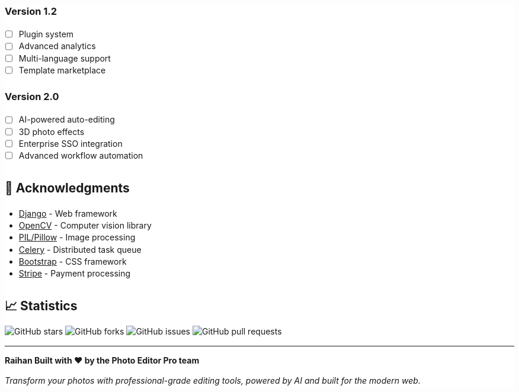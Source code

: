 ### Version 1.2
- [ ] Plugin system
- [ ] Advanced analytics
- [ ] Multi-language support
- [ ] Template marketplace

### Version 2.0
- [ ] AI-powered auto-editing
- [ ] 3D photo effects
- [ ] Enterprise SSO integration
- [ ] Advanced workflow automation

## 🙏 Acknowledgments

- [Django](https://djangoproject.com/) - Web framework
- [OpenCV](https://opencv.org/) - Computer vision library
- [PIL/Pillow](https://pillow.readthedocs.io/) - Image processing
- [Celery](https://celeryproject.org/) - Distributed task queue
- [Bootstrap](https://getbootstrap.com/) - CSS framework
- [Stripe](https://stripe.com/) - Payment processing

## 📈 Statistics

![GitHub stars](https://img.shields.io/github/stars/dhnraihan/FrameBari)
![GitHub forks](https://img.shields.io/github/forks/dhnraihan/FrameBari)
![GitHub issues](https://img.shields.io/github/issues/dhnraihan/FrameBari)
![GitHub pull requests](https://img.shields.io/github/issues-pr/dhnraihan/FrameBari)

---

**Raihan Built with ❤️ by the Photo Editor Pro team**

*Transform your photos with professional-grade editing tools, powered by AI and built for the modern web.*